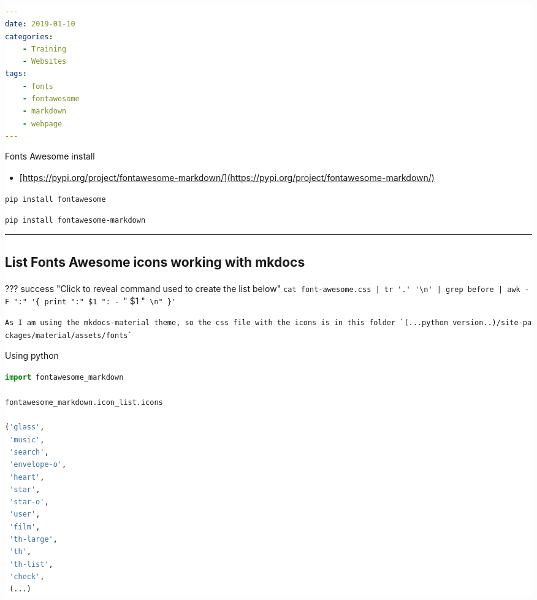 ```yaml
---
date: 2019-01-10
categories:
    - Training
    - Websites
tags:
    - fonts
    - fontawesome
    - markdown
    - webpage
---
```


Fonts Awesome install

- [https://pypi.org/project/fontawesome-markdown/](https://pypi.org/project/fontawesome-markdown/)

`pip install fontawesome`

`pip install fontawesome-markdown`

---


## List Fonts Awesome icons working with mkdocs

??? success "Click to reveal command used to create the list below"
    `cat font-awesome.css | tr '.' '\n' | grep before | awk -F ":" '{ print ":" $1 ": - `" $1 "` \n" }'`
    
    As I am using the mkdocs-material theme, so the css file with the icons is in this folder `(...python version..)/site-packages/material/assets/fonts`

Using python

```python
import fontawesome_markdown

fontawesome_markdown.icon_list.icons

('glass',
 'music',
 'search',
 'envelope-o',
 'heart',
 'star',
 'star-o',
 'user',
 'film',
 'th-large',
 'th',
 'th-list',
 'check',
 (...)
```
